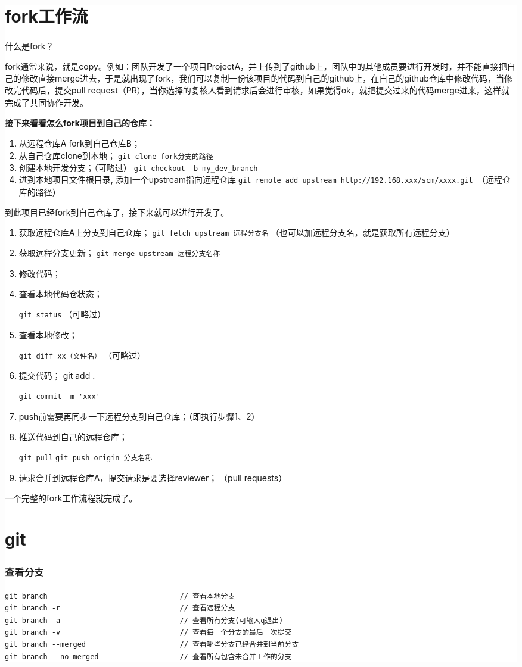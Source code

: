# fork工作流

什么是fork？

fork通常来说，就是copy。例如：团队开发了一个项目ProjectA，并上传到了github上，团队中的其他成员要进行开发时，并不能直接把自己的修改直接merge进去，于是就出现了fork，我们可以复制一份该项目的代码到自己的github上，在自己的github仓库中修改代码，当修改完代码后，提交pull request（PR），当你选择的复核人看到请求后会进行审核，如果觉得ok，就把提交过来的代码merge进来，这样就完成了共同协作开发。

**接下来看看怎么fork项目到自己的仓库：**

1. 从远程仓库A fork到自己仓库B；
2. 从自己仓库clone到本地；
     `git clone fork分支的路径`
3. 创建本地开发分支；（可略过）
     `git checkout -b my_dev_branch`
4. 进到本地项目文件根目录, 添加一个upstream指向远程仓库
   `git remote add upstream http://192.168.xxx/scm/xxxx.git `（远程仓库的路径）

到此项目已经fork到自己仓库了，接下来就可以进行开发了。

1. 获取远程仓库A上分支到自己仓库；
   `git fetch upstream 远程分支名`  （也可以加远程分支名，就是获取所有远程分支）

2. 获取远程分支更新；
   `git merge upstream 远程分支名称`

3. 修改代码；

4. 查看本地代码仓状态；

   `git status`  （可略过）

5. 查看本地修改； 

     `git diff xx（文件名）`  （可略过）

6. 提交代码； git add .       

    `git commit -m 'xxx'`

7. push前需要再同步一下远程分支到自己仓库；（即执行步骤1、2）

8. 推送代码到自己的远程仓库；

   `git pull`    `git push origin 分支名称`

9. 请求合并到远程仓库A，提交请求是要选择reviewer； （pull requests）

一个完整的fork工作流程就完成了。



# git

### 查看分支

```
git branch                               // 查看本地分支
git branch -r                            // 查看远程分支
git branch -a                            // 查看所有分支(可输入q退出)
git branch -v                            // 查看每一个分支的最后一次提交
git branch --merged                      // 查看哪些分支已经合并到当前分支
git branch --no-merged                   // 查看所有包含未合并工作的分支
```
